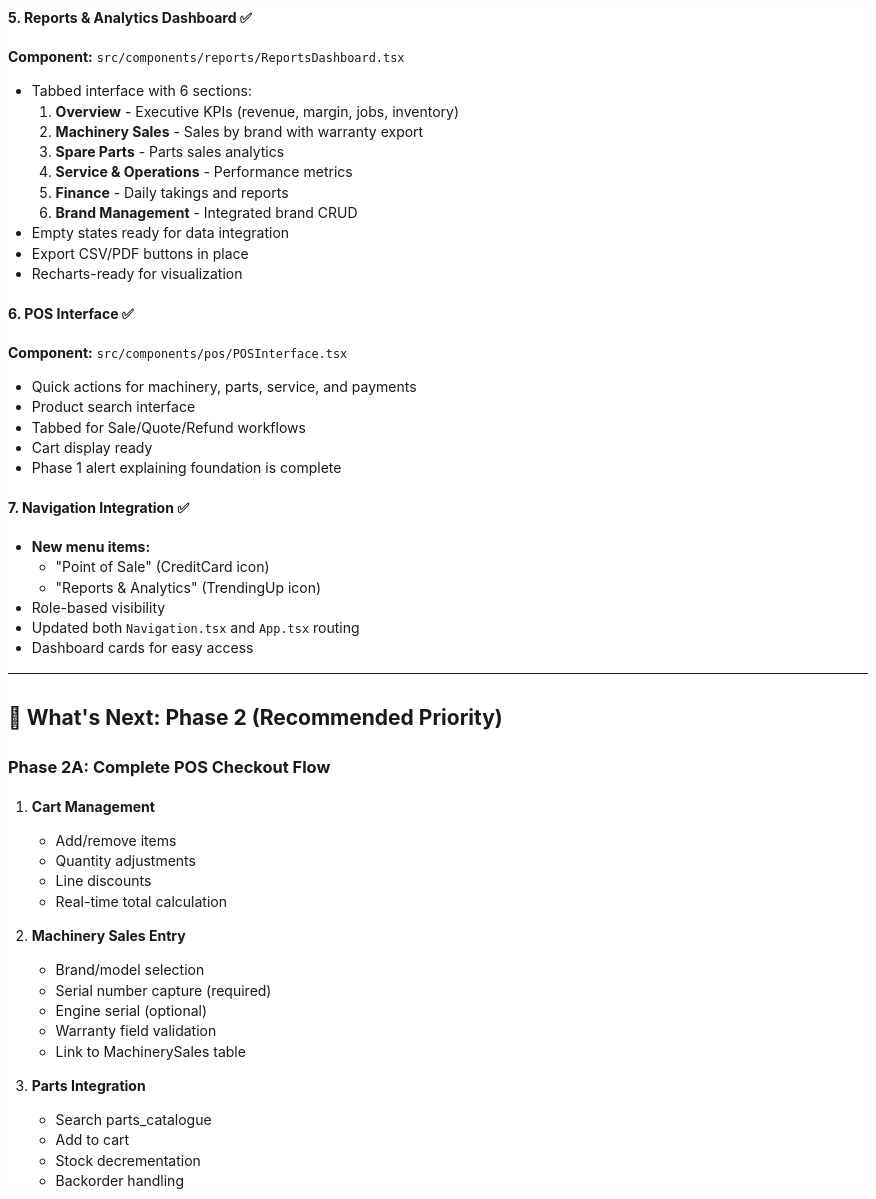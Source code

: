 #### 5. Reports & Analytics Dashboard ✅
**Component:** `src/components/reports/ReportsDashboard.tsx`
- Tabbed interface with 6 sections:
  1. **Overview** - Executive KPIs (revenue, margin, jobs, inventory)
  2. **Machinery Sales** - Sales by brand with warranty export
  3. **Spare Parts** - Parts sales analytics
  4. **Service & Operations** - Performance metrics
  5. **Finance** - Daily takings and reports
  6. **Brand Management** - Integrated brand CRUD
- Empty states ready for data integration
- Export CSV/PDF buttons in place
- Recharts-ready for visualization

#### 6. POS Interface ✅
**Component:** `src/components/pos/POSInterface.tsx`
- Quick actions for machinery, parts, service, and payments
- Product search interface
- Tabbed for Sale/Quote/Refund workflows
- Cart display ready
- Phase 1 alert explaining foundation is complete

#### 7. Navigation Integration ✅
- **New menu items:**
  - "Point of Sale" (CreditCard icon)
  - "Reports & Analytics" (TrendingUp icon)
- Role-based visibility
- Updated both `Navigation.tsx` and `App.tsx` routing
- Dashboard cards for easy access

---

## 🔄 What's Next: Phase 2 (Recommended Priority)

### Phase 2A: Complete POS Checkout Flow
1. **Cart Management**
   - Add/remove items
   - Quantity adjustments
   - Line discounts
   - Real-time total calculation

2. **Machinery Sales Entry**
   - Brand/model selection
   - Serial number capture (required)
   - Engine serial (optional)
   - Warranty field validation
   - Link to MachinerySales table

3. **Parts Integration**
   - Search parts_catalogue
   - Add to cart
   - Stock decrementation
   - Backorder handling
